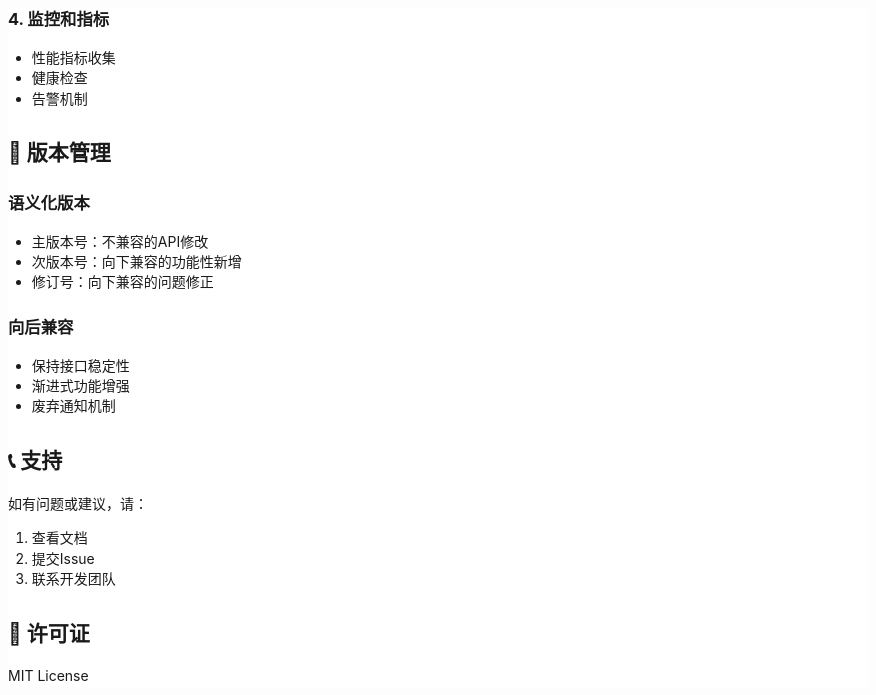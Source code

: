 ### 4. 监控和指标
- 性能指标收集
- 健康检查
- 告警机制

## 🔄 版本管理

### 语义化版本
- 主版本号：不兼容的API修改
- 次版本号：向下兼容的功能性新增
- 修订号：向下兼容的问题修正

### 向后兼容
- 保持接口稳定性
- 渐进式功能增强
- 废弃通知机制

## 📞 支持

如有问题或建议，请：
1. 查看文档
2. 提交Issue
3. 联系开发团队

## 📄 许可证

MIT License
